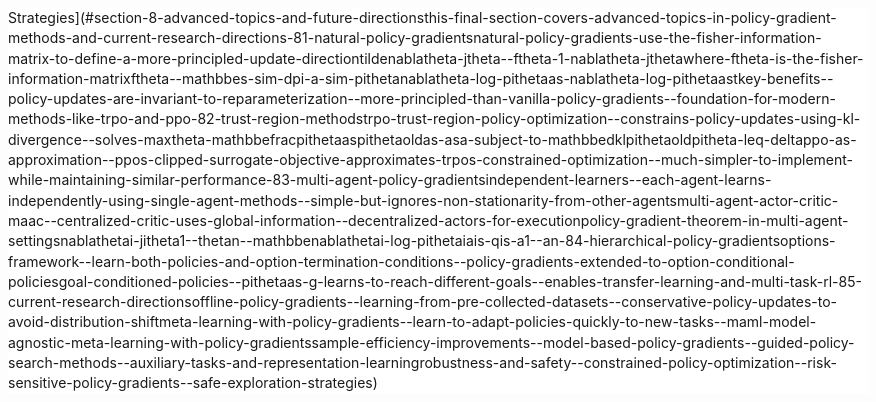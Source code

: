 Strategies](#section-8-advanced-topics-and-future-directionsthis-final-section-covers-advanced-topics-in-policy-gradient-methods-and-current-research-directions-81-natural-policy-gradientsnatural-policy-gradients-use-the-fisher-information-matrix-to-define-a-more-principled-update-directiontildenablatheta-jtheta--ftheta-1-nablatheta-jthetawhere-ftheta-is-the-fisher-information-matrixftheta--mathbbes-sim-dpi-a-sim-pithetanablatheta-log-pithetaas-nablatheta-log-pithetaastkey-benefits--policy-updates-are-invariant-to-reparameterization--more-principled-than-vanilla-policy-gradients--foundation-for-modern-methods-like-trpo-and-ppo-82-trust-region-methodstrpo-trust-region-policy-optimization--constrains-policy-updates-using-kl-divergence--solves-maxtheta-mathbbefracpithetaaspithetaoldas-asa-subject-to-mathbbedklpithetaoldpitheta-leq-deltappo-as-approximation--ppos-clipped-surrogate-objective-approximates-trpos-constrained-optimization--much-simpler-to-implement-while-maintaining-similar-performance-83-multi-agent-policy-gradientsindependent-learners--each-agent-learns-independently-using-single-agent-methods--simple-but-ignores-non-stationarity-from-other-agentsmulti-agent-actor-critic-maac--centralized-critic-uses-global-information--decentralized-actors-for-executionpolicy-gradient-theorem-in-multi-agent-settingsnablathetai-jitheta1--thetan--mathbbenablathetai-log-pithetaiais-qis-a1--an-84-hierarchical-policy-gradientsoptions-framework--learn-both-policies-and-option-termination-conditions--policy-gradients-extended-to-option-conditional-policiesgoal-conditioned-policies--pithetaas-g-learns-to-reach-different-goals--enables-transfer-learning-and-multi-task-rl-85-current-research-directionsoffline-policy-gradients--learning-from-pre-collected-datasets--conservative-policy-updates-to-avoid-distribution-shiftmeta-learning-with-policy-gradients--learn-to-adapt-policies-quickly-to-new-tasks--maml-model-agnostic-meta-learning-with-policy-gradientssample-efficiency-improvements--model-based-policy-gradients--guided-policy-search-methods--auxiliary-tasks-and-representation-learningrobustness-and-safety--constrained-policy-optimization--risk-sensitive-policy-gradients--safe-exploration-strategies)

